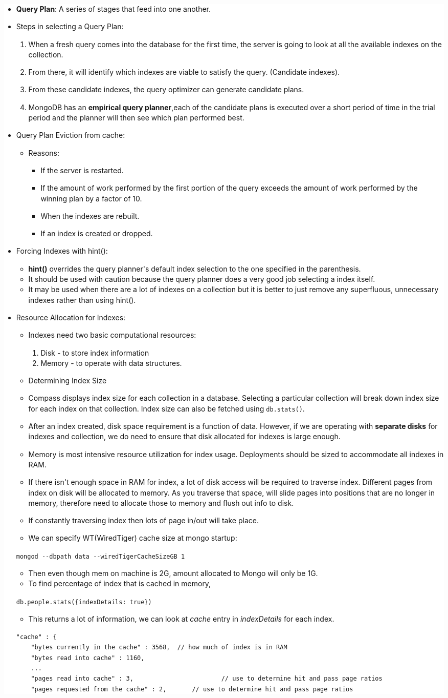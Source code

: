 - **Query Plan**: A series of stages that feed into one another.
- Steps in selecting a Query Plan:
	1. When a fresh query comes into the database for the first time, the server is going to look at all the available indexes on the collection.

	2. From there, it will identify which indexes are viable to satisfy the query. (Candidate indexes).

	3.  From these candidate indexes, the query optimizer can generate candidate plans.

	4. MongoDB has an **empirical query planner**,each of the candidate plans is executed over a short period of time in the trial period and the planner will then see which plan performed best.
 
- Query Plan Eviction from cache:
	- Reasons:
		- If the server is restarted.

		- If the amount of work performed by the first portion of the query exceeds the amount of work performed by the winning plan by a factor of 10.

		- When the indexes are rebuilt.
		- If an index is created or dropped.

- Forcing Indexes with hint():
	- **hint()** overrides the query planner's default index selection to the one specified  in the parenthesis.
	- It should be used with caution because the query planner does a very good job selecting a index itself.
	- It may be used when there are a lot of indexes  on a collection but it is better to just remove any superfluous, unnecessary indexes rather than using hint().

- Resource Allocation for Indexes:
	- Indexes need two basic computational resources:
		1. Disk - to store index information
		2. Memory - to operate with data structures.
	- Determining Index Size

	- Compass displays index size for each collection in a database. Selecting a particular collection will break down index size for each index on that collection. Index size can also be fetched using  `db.stats()`.
	- After an  index created, disk space requirement is a function of data. However, if we  are operating with **separate disks** for indexes and collection, we do need to ensure that disk allocated for indexes is large enough.
	
	- Memory is most intensive resource utilization for index usage. Deployments should be sized to accommodate all indexes in RAM.

	- If there isn't enough space in RAM for index, a lot of disk access will be required to traverse index. Different pages from index on disk will be allocated to memory. As you traverse that space, will slide pages into positions that are no longer in memory, therefore need to allocate those to memory and flush out info to disk.
	- If constantly traversing index then lots of page in/out will take place. 

	- We can specify WT(WiredTiger) cache size at mongo startup:
	~~~
	mongod --dbpath data --wiredTigerCacheSizeGB 1
	~~~
	- Then even though mem on machine is 2G, amount allocated to 				Mongo will only be 1G.
	- To find percentage of index that is cached in memory, 
	~~~
	db.people.stats({indexDetails: true})
	~~~
	- This returns a lot of information, we can look at *cache* entry in *indexDetails* for each index.
	~~~
	"cache" : {
		"bytes currently in the cache" : 3568, 	// how much of index is in RAM
		"bytes read into cache" : 1160,
		...
		"pages read into cache" : 3,						// use to determine hit and pass page ratios
		"pages requested from the cache" : 2,		// use to determine hit and pass page ratios